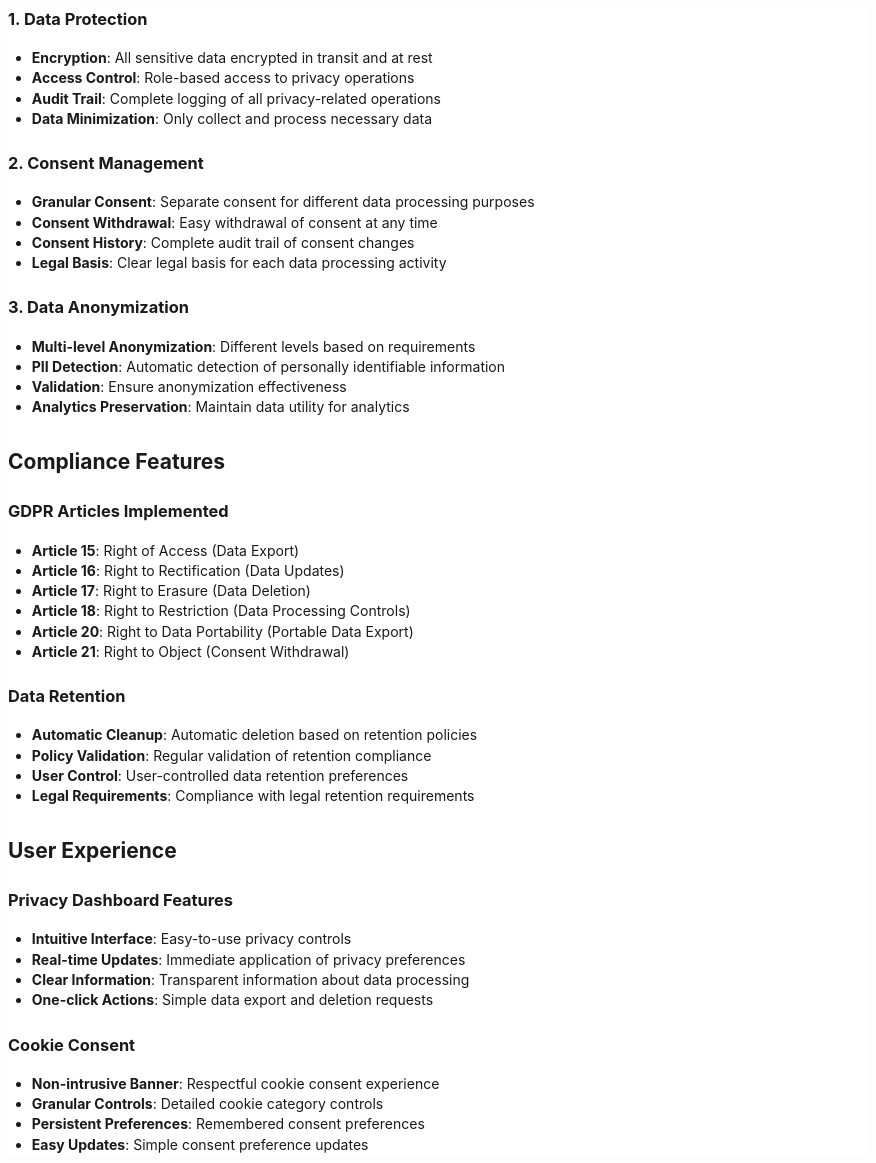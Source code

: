 ### 1. Data Protection
- **Encryption**: All sensitive data encrypted in transit and at rest
- **Access Control**: Role-based access to privacy operations
- **Audit Trail**: Complete logging of all privacy-related operations
- **Data Minimization**: Only collect and process necessary data

### 2. Consent Management
- **Granular Consent**: Separate consent for different data processing purposes
- **Consent Withdrawal**: Easy withdrawal of consent at any time
- **Consent History**: Complete audit trail of consent changes
- **Legal Basis**: Clear legal basis for each data processing activity

### 3. Data Anonymization
- **Multi-level Anonymization**: Different levels based on requirements
- **PII Detection**: Automatic detection of personally identifiable information
- **Validation**: Ensure anonymization effectiveness
- **Analytics Preservation**: Maintain data utility for analytics

## Compliance Features

### GDPR Articles Implemented
- **Article 15**: Right of Access (Data Export)
- **Article 16**: Right to Rectification (Data Updates)
- **Article 17**: Right to Erasure (Data Deletion)
- **Article 18**: Right to Restriction (Data Processing Controls)
- **Article 20**: Right to Data Portability (Portable Data Export)
- **Article 21**: Right to Object (Consent Withdrawal)

### Data Retention
- **Automatic Cleanup**: Automatic deletion based on retention policies
- **Policy Validation**: Regular validation of retention compliance
- **User Control**: User-controlled data retention preferences
- **Legal Requirements**: Compliance with legal retention requirements

## User Experience

### Privacy Dashboard Features
- **Intuitive Interface**: Easy-to-use privacy controls
- **Real-time Updates**: Immediate application of privacy preferences
- **Clear Information**: Transparent information about data processing
- **One-click Actions**: Simple data export and deletion requests

### Cookie Consent
- **Non-intrusive Banner**: Respectful cookie consent experience
- **Granular Controls**: Detailed cookie category controls
- **Persistent Preferences**: Remembered consent preferences
- **Easy Updates**: Simple consent preference updates
